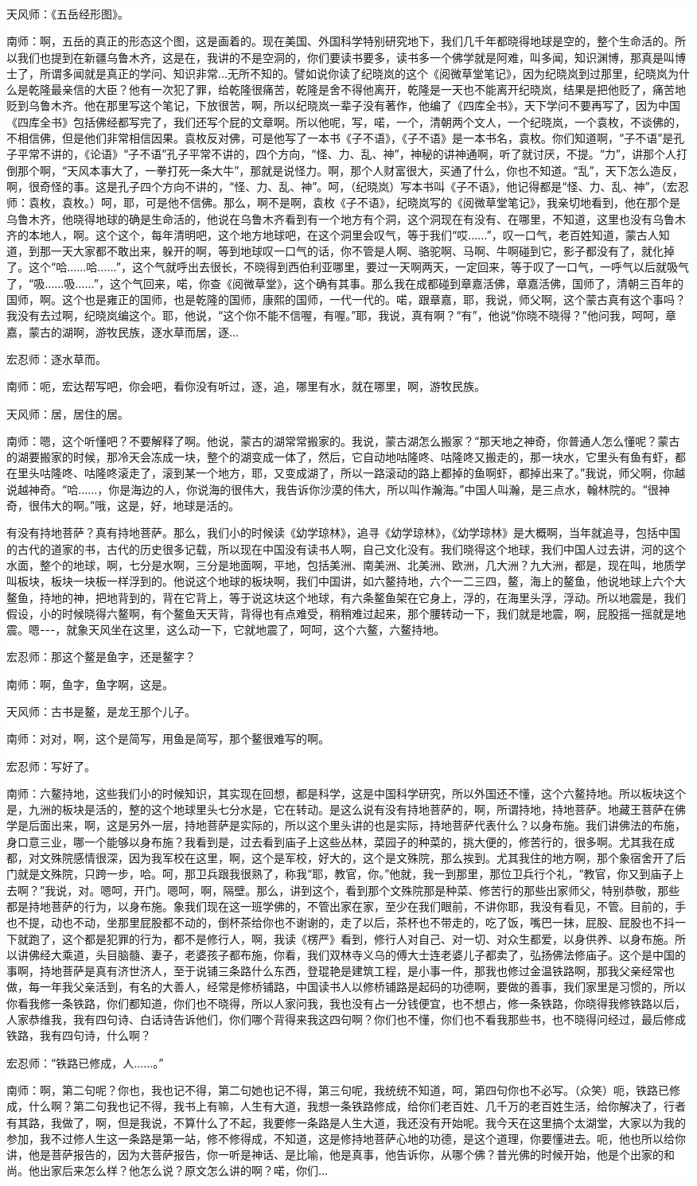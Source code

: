 天风师：《五岳经形图》。

南师：啊，五岳的真正的形态这个图，这是画着的。现在美国、外国科学特别研究地下，我们几千年都晓得地球是空的，整个生命活的。所以我们也提到在新疆乌鲁木齐，这是在，我讲的不是空洞的，你们要读书要多，读书多一个佛学就是阿难，叫多闻，知识渊博，那真是叫博士了，所谓多闻就是真正的学问、知识非常…无所不知的。譬如说你读了纪晓岚的这个《阅微草堂笔记》，因为纪晓岚到过那里，纪晓岚为什么是乾隆最亲信的大臣？他有一次犯了罪，给乾隆很痛苦，乾隆是舍不得他离开，乾隆是一天也不能离开纪晓岚，结果是把他贬了，痛苦地贬到乌鲁木齐。他在那里写这个笔记，下放很苦，啊，所以纪晓岚一辈子没有著作，他编了《四库全书》，天下学问不要再写了，因为中国《四库全书》包括佛经都写完了，我们还写个屁的文章啊。所以他呢，写，喏，一个，清朝两个文人，一个纪晓岚，一个袁枚，不谈佛的，不相信佛，但是他们非常相信因果。袁枚反对佛，可是他写了一本书《子不语》，《子不语》是一本书名，袁枚。你们知道啊，“子不语”是孔子平常不讲的，《论语》“子不语”孔子平常不讲的，四个方向，“怪、力、乱、神”，神秘的讲神通啊，听了就讨厌，不提。“力”，讲那个人打倒那个啊，“天风本事大了，一拳打死一条大牛”，那就是说怪力。啊，那个人财富很大，买通了什么，你也不知道。“乱”，天下怎么造反，啊，很奇怪的事。这是孔子四个方向不讲的，“怪、力、乱、神”。呵，（纪晓岚）写本书叫《子不语》，他记得都是“怪、力、乱、神”，（宏忍师：袁枚，袁枚。）呵，耶，可是他不信佛。那么，啊不是啊，袁枚《子不语》，纪晓岚写的《阅微草堂笔记》，我亲切地看到，他在那个是乌鲁木齐，他晓得地球的确是生命活的，他说在乌鲁木齐看到有一个地方有个洞，这个洞现在有没有、在哪里，不知道，这里也没有乌鲁木齐的本地人，啊。这个这个，每年清明吧，这个地方地球吧，在这个洞里会叹气，等于我们“哎……”，叹一口气，老百姓知道，蒙古人知道，到那一天大家都不敢出来，躲开的啊，等到地球叹一口气的话，你不管是人啊、骆驼啊、马啊、牛啊碰到它，影子都没有了，就化掉了。这个“哈……哈……”，这个气就呼出去很长，不晓得到西伯利亚哪里，要过一天啊两天，一定回来，等于叹了一口气，一呼气以后就吸气了，“吸……吸……”，这个气回来，喏，你查《阅微草堂》，这个确有其事。那么我在成都碰到章嘉活佛，章嘉活佛，国师了，清朝三百年的国师，啊。这个也是雍正的国师，也是乾隆的国师，康熙的国师，一代一代的。喏，跟章嘉，耶，我说，师父啊，这个蒙古真有这个事吗？我没有去过啊，纪晓岚编这个。耶，他说，“这个你不能不信喔，有喔。”耶，我说，真有啊？“有”，他说“你晓不晓得？”他问我，呵呵，章嘉，蒙古的湖啊，游牧民族，逐水草而居，逐...

宏忍师：逐水草而。

南师：呃，宏达帮写吧，你会吧，看你没有听过，逐，追，哪里有水，就在哪里，啊，游牧民族。

天风师：居，居住的居。

南师：嗯，这个听懂吧？不要解释了啊。他说，蒙古的湖常常搬家的。我说，蒙古湖怎么搬家？“那天地之神奇，你普通人怎么懂呢？蒙古的湖要搬家的时候，那冷天会冻成一块，整个的湖变成一体了，然后，它自动地咕隆咚、咕隆咚又搬走的，那一块水，它里头有鱼有虾，都在里头咕隆咚、咕隆咚滚走了，滚到某一个地方，耶，又变成湖了，所以一路滚动的路上都掉的鱼啊虾，都掉出来了。”我说，师父啊，你越说越神奇。“哈……，你是海边的人，你说海的很伟大，我告诉你沙漠的伟大，所以叫作瀚海。”中国人叫瀚，是三点水，翰林院的。“很神奇，很伟大的啊。”哦，这是，好，地球是活的。

有没有持地菩萨？真有持地菩萨。那么，我们小的时候读《幼学琼林》，追寻《幼学琼林》，《幼学琼林》是大概啊，当年就追寻，包括中国的古代的道家的书，古代的历史很多记载，所以现在中国没有读书人啊，自己文化没有。我们晓得这个地球，我们中国人过去讲，河的这个水面，整个的地球，啊，七分是水啊，三分是地面啊，平地，包括美洲、南美洲、北美洲、欧洲，几大洲？九大洲，都是，现在叫，地质学叫板块，板块一块板一样浮到的。他说这个地球的板块啊，我们中国讲，如六鳌持地，六个一二三四，鳌，海上的鳌鱼，他说地球上六个大鳌鱼，持地的神，把地背到的，背在它背上，等于说这块这个地球，有六条鳌鱼架在它身上，浮的，在海里头浮，浮动。所以地震是，我们假设，小的时候晓得六鳌啊，有个鳌鱼天天背，背得也有点难受，稍稍难过起来，那个腰转动一下，我们就是地震，啊，屁股摇一摇就是地震。嗯---，就象天风坐在这里，这么动一下，它就地震了，呵呵，这个六鳌，六鳌持地。

宏忍师：那这个鳌是鱼字，还是鳌字？

南师：啊，鱼字，鱼字啊，这是。

天风师：古书是鳌，是龙王那个儿子。

南师：对对，啊，这个是简写，用鱼是简写，那个鳌很难写的啊。

宏忍师：写好了。

南师：六鳌持地，这些我们小的时候知识，其实现在回想，都是科学，这是中国科学研究，所以外国还不懂，这个六鳌持地。所以板块这个是，九洲的板块是活的，整的这个地球里头七分水是，它在转动。是这么说有没有持地菩萨的，啊，所谓持地，持地菩萨。地藏王菩萨在佛学是后面出来，啊，这是另外一层，持地菩萨是实际的，所以这个里头讲的也是实际，持地菩萨代表什么？以身布施。我们讲佛法的布施，身口意三业，哪一个能够以身布施？我看到是，过去看到庙子上这些丛林，菜园子的种菜的，挑大便的，修苦行的，很多啊。尤其我在成都，对文殊院感情很深，因为我军校在这里，啊，这个是军校，好大的，这个是文殊院，那么挨到。尤其我住的地方啊，那个象宿舍开了后门就是文殊院，只跨一步，哈。呵，那卫兵跟我很熟了，称我“耶，教官，你。”他就，我一到那里，那位卫兵行个礼，“教官，你又到庙子上去啊？”我说，对。嗯呵，开门。嗯呵，啊，隔壁。那么，讲到这个，看到那个文殊院那是种菜、修苦行的那些出家师父，特别恭敬，那些都是持地菩萨的行为，以身布施。象我们现在这一班学佛的，不管出家在家，至少在我们眼前，不讲你耶，我没有看见，不管。目前的，手也不提，动也不动，坐那里屁股都不动的，倒杯茶给你也不谢谢的，走了以后，茶杯也不带走的，吃了饭，嘴巴一抹，屁股、屁股也不抖一下就跑了，这个都是犯罪的行为，都不是修行人，啊，我读《楞严》看到，修行人对自己、对一切、对众生都爱，以身供养、以身布施。所以讲佛经大乘道，头目脑髓、妻子，老婆孩子都布施，你看，我们双林寺义乌的傅大士连老婆儿子都卖了，弘扬佛法修庙子。这个是中国的事啊，持地菩萨是真有济世济人，至于说铺三条路什么东西，登琨艳是建筑工程，是小事一件，那我也修过金温铁路啊，那我父亲经常也做，每一年我父亲活到，有名的大善人，经常是修桥铺路，中国读书人以修桥铺路是起码的功德啊，要做的善事，我们家里是习惯的，所以你看我修一条铁路，你们都知道，你们也不晓得，所以人家问我，我也没有占一分钱便宜，也不想占，修一条铁路，你晓得我修铁路以后，人家恭维我，我有四句诗、白话诗告诉他们，你们哪个背得来我这四句啊？你们也不懂，你们也不看我那些书，也不晓得问经过，最后修成铁路，我有四句诗，什么啊？

宏忍师：“铁路已修成，人……。”

南师：啊，第二句呢？你也，我也记不得，第二句她也记不得，第三句呢，我统统不知道，呵，第四句你也不必写。（众笑）呃，铁路已修成，什么啊？第二句我也记不得，我书上有嘛，人生有大道，我想一条铁路修成，给你们老百姓、几千万的老百姓生活，给你解决了，行者有其路，我做了，啊，但是我说，不算什么了不起，我要修一条路是人生大道，我还没有开始呢。我今天在这里搞个太湖堂，大家以为我的参加，我不过修人生这一条路是第一站，修不修得成，不知道，这是修持地菩萨心地的功德，是这个道理，你要懂进去。呃，他也所以给你讲，他是菩萨报告的，因为大菩萨报告，你一听是神话、是比喻，他是真事，他告诉你，从哪个佛？普光佛的时候开始，他是个出家的和尚。他出家后来怎么样？他怎么说？原文怎么讲的啊？喏，你们…
